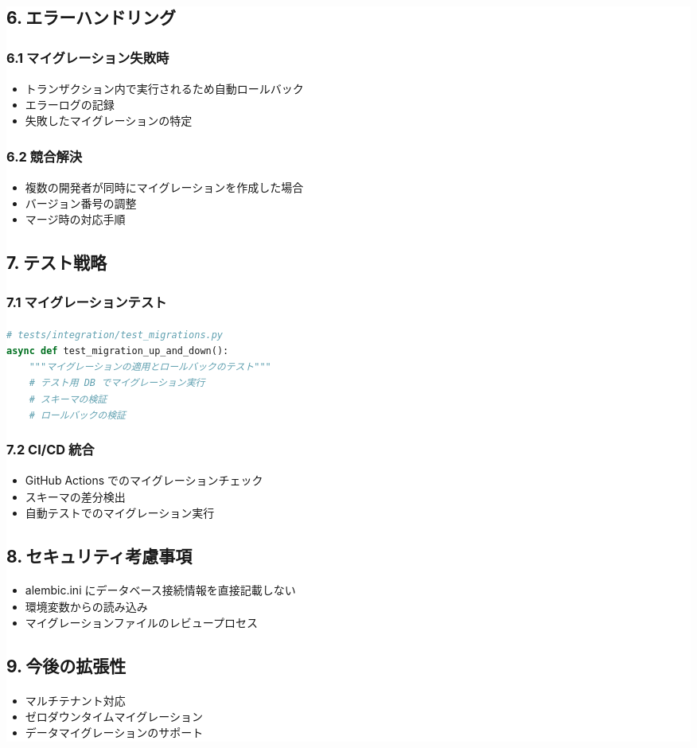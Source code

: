 ## 6. エラーハンドリング

### 6.1 マイグレーション失敗時
- トランザクション内で実行されるため自動ロールバック
- エラーログの記録
- 失敗したマイグレーションの特定

### 6.2 競合解決
- 複数の開発者が同時にマイグレーションを作成した場合
- バージョン番号の調整
- マージ時の対応手順

## 7. テスト戦略

### 7.1 マイグレーションテスト
```python
# tests/integration/test_migrations.py
async def test_migration_up_and_down():
    """マイグレーションの適用とロールバックのテスト"""
    # テスト用 DB でマイグレーション実行
    # スキーマの検証
    # ロールバックの検証
```

### 7.2 CI/CD 統合
- GitHub Actions でのマイグレーションチェック
- スキーマの差分検出
- 自動テストでのマイグレーション実行

## 8. セキュリティ考慮事項
- alembic.ini にデータベース接続情報を直接記載しない
- 環境変数からの読み込み
- マイグレーションファイルのレビュープロセス

## 9. 今後の拡張性
- マルチテナント対応
- ゼロダウンタイムマイグレーション
- データマイグレーションのサポート